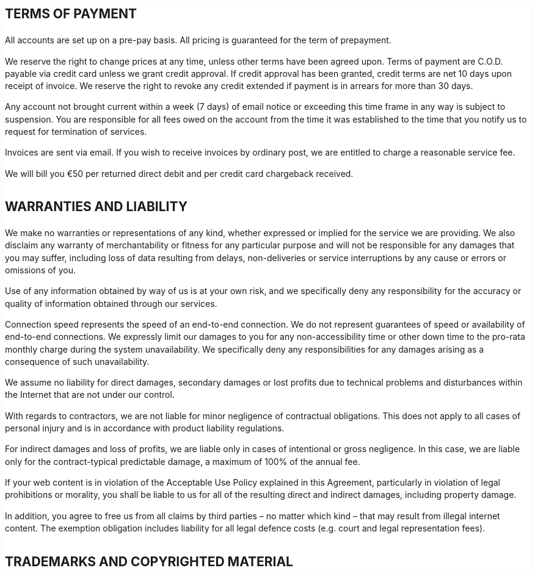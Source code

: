 
## TERMS OF PAYMENT

All accounts are set up on a pre-pay basis. All pricing is guaranteed for the term of prepayment.

We reserve the right to change prices at any time, unless other terms have been agreed upon.
Terms of payment are C.O.D. payable via credit card unless we grant credit approval. If credit approval has been granted, credit terms are net 10 days upon receipt of invoice. We reserve the right to revoke any credit extended if payment is in arrears for more than 30 days.

Any account not brought current within a week (7 days) of email notice or exceeding this time frame in any way is subject to suspension. You are responsible for all fees owed on the account from the time it was established to the time that you notify us to request for termination of services.

Invoices are sent via email. If you wish to receive invoices by ordinary post, we are entitled to charge a reasonable service fee.

We will bill you €50 per returned direct debit and per credit card chargeback received.


## WARRANTIES AND LIABILITY

We make no warranties or representations of any kind, whether expressed or implied for the service we are providing. We also disclaim any warranty of merchantability or fitness for any particular purpose and will not be responsible for any damages that you may suffer, including loss of data resulting from delays, non-deliveries or service interruptions by any cause or errors or omissions of you.

Use of any information obtained by way of us is at your own risk, and we specifically deny any responsibility for the accuracy or quality of information obtained through our services.

Connection speed represents the speed of an end-to-end connection. We do not represent guarantees of speed or availability of end-to-end connections. We expressly limit our damages to you for any non-accessibility time or other down time to the pro-rata monthly charge during the system unavailability. We specifically deny any responsibilities for any damages arising as a consequence of such unavailability.

We assume no liability for direct damages, secondary damages or lost profits due to technical problems and disturbances within the Internet that are not under our control.

With regards to contractors, we are not liable for minor negligence of contractual obligations. This does not apply to all cases of personal injury and is in accordance with product liability regulations. 

For indirect damages and loss of profits, we are liable only in cases of intentional or gross negligence. In this case, we are liable only for the contract-typical predictable damage, a maximum of 100% of the annual fee.

If your web content is in violation of the Acceptable Use Policy explained in this Agreement, particularly in violation of legal prohibitions or morality, you shall be liable to us for all of the resulting direct and indirect damages, including property damage. 

In addition, you agree to free us from all claims by third parties – no matter which kind – that may result from illegal internet content. The exemption obligation includes liability for all legal defence costs (e.g. court and legal representation fees).


## TRADEMARKS AND COPYRIGHTED MATERIAL
